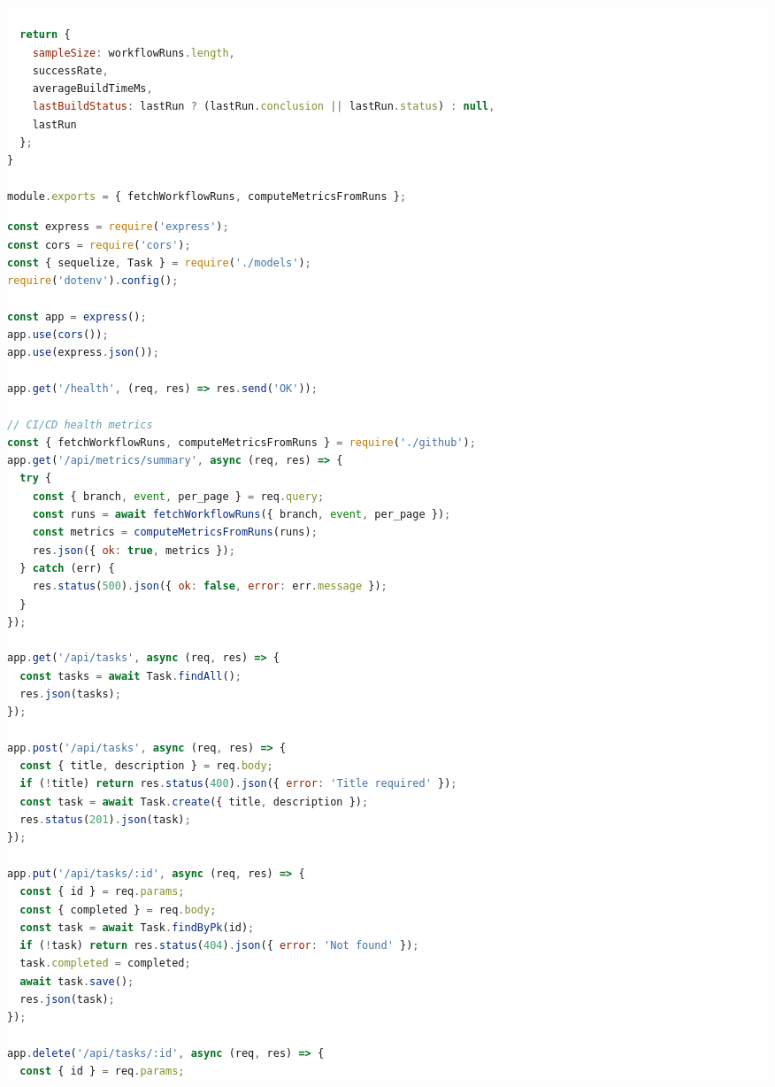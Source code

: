 ```javascript

  return {
    sampleSize: workflowRuns.length,
    successRate,
    averageBuildTimeMs,
    lastBuildStatus: lastRun ? (lastRun.conclusion || lastRun.status) : null,
    lastRun
  };
}

module.exports = { fetchWorkflowRuns, computeMetricsFromRuns };


```

```javascript
const express = require('express');
const cors = require('cors');
const { sequelize, Task } = require('./models');
require('dotenv').config();

const app = express();
app.use(cors());
app.use(express.json());

app.get('/health', (req, res) => res.send('OK'));

// CI/CD health metrics
const { fetchWorkflowRuns, computeMetricsFromRuns } = require('./github');
app.get('/api/metrics/summary', async (req, res) => {
  try {
    const { branch, event, per_page } = req.query;
    const runs = await fetchWorkflowRuns({ branch, event, per_page });
    const metrics = computeMetricsFromRuns(runs);
    res.json({ ok: true, metrics });
  } catch (err) {
    res.status(500).json({ ok: false, error: err.message });
  }
});

app.get('/api/tasks', async (req, res) => {
  const tasks = await Task.findAll();
  res.json(tasks);
});

app.post('/api/tasks', async (req, res) => {
  const { title, description } = req.body;
  if (!title) return res.status(400).json({ error: 'Title required' });
  const task = await Task.create({ title, description });
  res.status(201).json(task);
});

app.put('/api/tasks/:id', async (req, res) => {
  const { id } = req.params;
  const { completed } = req.body;
  const task = await Task.findByPk(id);
  if (!task) return res.status(404).json({ error: 'Not found' });
  task.completed = completed;
  await task.save();
  res.json(task);
});

app.delete('/api/tasks/:id', async (req, res) => {
  const { id } = req.params;
```